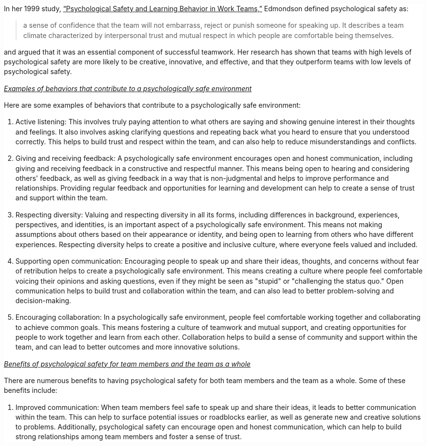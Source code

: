 In her 1999 study, [“Psychological Safety and Learning Behavior in Work Teams,”](https://journals.sagepub.com/doi/abs/10.2307/2666999) Edmondson defined psychological safety as:

>a sense of confidence that the team will not embarrass, reject or punish someone for speaking up. It describes a team climate characterized by interpersonal trust and mutual respect in which people are comfortable being themselves.

and argued that it was an essential component of successful teamwork. Her research has shown that teams with high levels of psychological safety are more likely to be creative, innovative, and effective, and that they outperform teams with low levels of psychological safety.

*<u>Examples of behaviors that contribute to a psychologically safe environment</u>*

Here are some examples of behaviors that contribute to a psychologically safe environment:

1. Active listening: This involves truly paying attention to what others are saying and showing genuine interest in their thoughts and feelings. It also involves asking clarifying questions and repeating back what you heard to ensure that you understood correctly. This helps to build trust and respect within the team, and can also help to reduce misunderstandings and conflicts.

2. Giving and receiving feedback: A psychologically safe environment encourages open and honest communication, including giving and receiving feedback in a constructive and respectful manner. This means being open to hearing and considering others' feedback, as well as giving feedback in a way that is non-judgmental and helps to improve performance and relationships. Providing regular feedback and opportunities for learning and development can help to create a sense of trust and support within the team.

3. Respecting diversity: Valuing and respecting diversity in all its forms, including differences in background, experiences, perspectives, and identities, is an important aspect of a psychologically safe environment. This means not making assumptions about others based on their appearance or identity, and being open to learning from others who have different experiences. Respecting diversity helps to create a positive and inclusive culture, where everyone feels valued and included.

4. Supporting open communication: Encouraging people to speak up and share their ideas, thoughts, and concerns without fear of retribution helps to create a psychologically safe environment. This means creating a culture where people feel comfortable voicing their opinions and asking questions, even if they might be seen as "stupid" or "challenging the status quo." Open communication helps to build trust and collaboration within the team, and can also lead to better problem-solving and decision-making.

5. Encouraging collaboration:  In a psychologically safe environment, people feel comfortable working together and collaborating to achieve common goals. This means fostering a culture of teamwork and mutual support, and creating opportunities for people to work together and learn from each other. Collaboration helps to build a sense of community and support within the team, and can lead to better outcomes and more innovative solutions.

*<u>Benefits of psychological safety for team members and the team as a whole</u>*

There are numerous benefits to having psychological safety for both team members and the team as a whole. Some of these benefits include:

1. Improved communication: When team members feel safe to speak up and share their ideas, it leads to better communication within the team. This can help to surface potential issues or roadblocks earlier, as well as generate new and creative solutions to problems. Additionally, psychological safety can encourage open and honest communication, which can help to build strong relationships among team members and foster a sense of trust.
